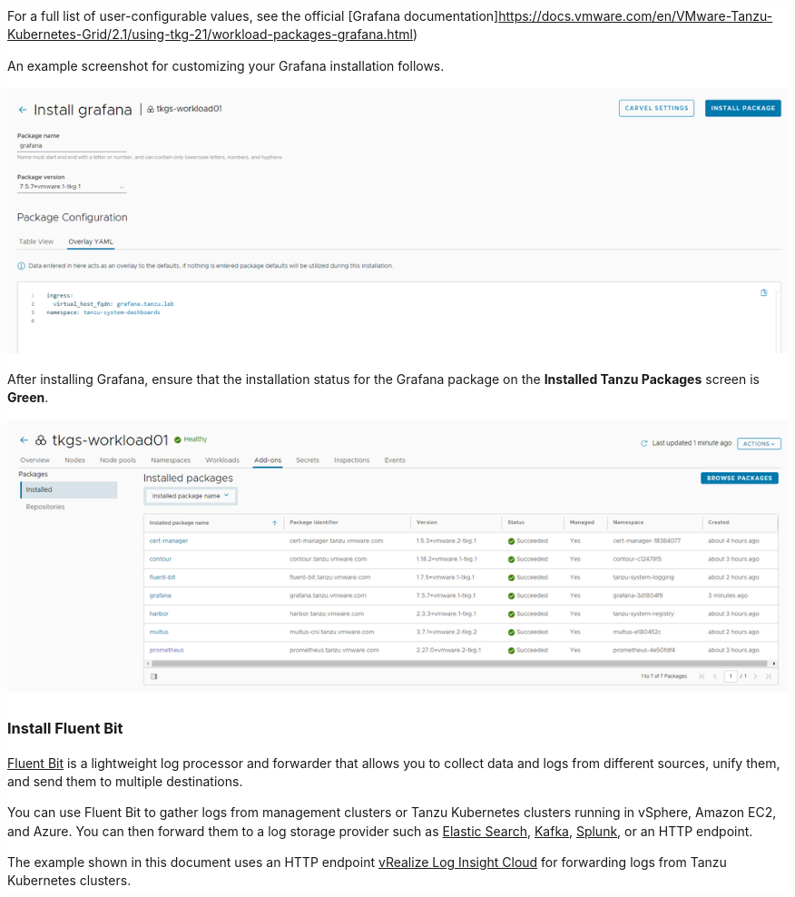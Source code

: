For a full list of user-configurable values, see the official [Grafana documentation]https://docs.vmware.com/en/VMware-Tanzu-Kubernetes-Grid/2.1/using-tkg-21/workload-packages-grafana.html)

An example screenshot for customizing your Grafana installation follows.

![Screenshot of Install Grafana screen showing custom YAML file](img/tanzu-pkgs/tanzu-pkgs12.png)

After installing Grafana, ensure that the installation status for the Grafana package on the **Installed Tanzu Packages** screen is **Green**.

![Screenshot showing successful installation of Grafana](img/tanzu-pkgs/tanzu-pkgs13.png)

### Install Fluent Bit

[Fluent Bit](https://fluentbit.io/) is a lightweight log processor and forwarder that allows you to collect data and logs from different sources, unify them, and send them to multiple destinations.

You can use Fluent Bit to gather logs from management clusters or Tanzu Kubernetes clusters running in vSphere, Amazon EC2, and Azure. You can then forward them to a log storage provider such as [Elastic Search](https://www.elastic.co/), [Kafka](https://www.confluent.io/confluent-operator/), [Splunk](https://www.splunk.com/), or an HTTP endpoint.

The example shown in this document uses an HTTP endpoint [vRealize Log Insight Cloud](https://docs.vmware.com/en/VMware-vRealize-Log-Insight-Cloud/index.html) for forwarding logs from Tanzu Kubernetes clusters.
